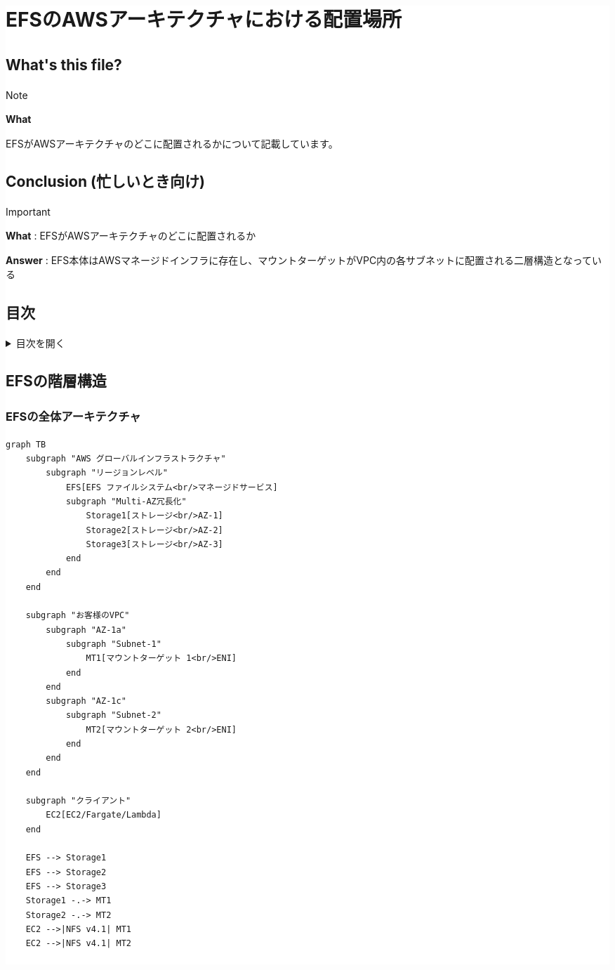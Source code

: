 # EFSのAWSアーキテクチャにおける配置場所

## What's this file?
> [!NOTE]
> **What**
> 
> EFSがAWSアーキテクチャのどこに配置されるかについて記載しています。

## Conclusion (忙しいとき向け)
> [!IMPORTANT]
> **What** : EFSがAWSアーキテクチャのどこに配置されるか
> 
> **Answer** : EFS本体はAWSマネージドインフラに存在し、マウントターゲットがVPC内の各サブネットに配置される二層構造となっている

## 目次

<details><summary>目次を開く</summary></details>

## EFSの階層構造

### EFSの全体アーキテクチャ

```mermaid
graph TB
    subgraph "AWS グローバルインフラストラクチャ"
        subgraph "リージョンレベル"
            EFS[EFS ファイルシステム<br/>マネージドサービス]
            subgraph "Multi-AZ冗長化"
                Storage1[ストレージ<br/>AZ-1]
                Storage2[ストレージ<br/>AZ-2]
                Storage3[ストレージ<br/>AZ-3]
            end
        end
    end
    
    subgraph "お客様のVPC"
        subgraph "AZ-1a"
            subgraph "Subnet-1"
                MT1[マウントターゲット 1<br/>ENI]
            end
        end
        subgraph "AZ-1c"
            subgraph "Subnet-2"
                MT2[マウントターゲット 2<br/>ENI]
            end
        end
    end
    
    subgraph "クライアント"
        EC2[EC2/Fargate/Lambda]
    end
    
    EFS --> Storage1
    EFS --> Storage2
    EFS --> Storage3
    Storage1 -.-> MT1
    Storage2 -.-> MT2
    EC2 -->|NFS v4.1| MT1
    EC2 -->|NFS v4.1| MT2
    
```